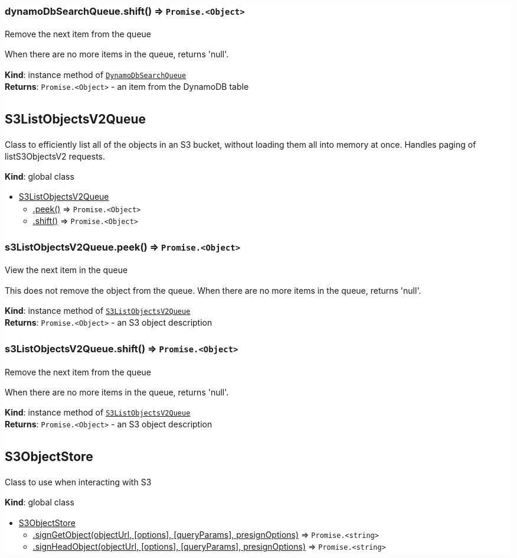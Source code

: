 ### dynamoDbSearchQueue.shift() ⇒ <code>Promise.&lt;Object&gt;</code>
Remove the next item from the queue

When there are no more items in the queue, returns 'null'.

**Kind**: instance method of [<code>DynamoDbSearchQueue</code>](#DynamoDbSearchQueue)  
**Returns**: <code>Promise.&lt;Object&gt;</code> - an item from the DynamoDB table  
<a name="S3ListObjectsV2Queue"></a>

## S3ListObjectsV2Queue
Class to efficiently list all of the objects in an S3 bucket, without loading
them all into memory at once.  Handles paging of listS3ObjectsV2 requests.

**Kind**: global class  

* [S3ListObjectsV2Queue](#S3ListObjectsV2Queue)
    * [.peek()](#S3ListObjectsV2Queue+peek) ⇒ <code>Promise.&lt;Object&gt;</code>
    * [.shift()](#S3ListObjectsV2Queue+shift) ⇒ <code>Promise.&lt;Object&gt;</code>

<a name="S3ListObjectsV2Queue+peek"></a>

### s3ListObjectsV2Queue.peek() ⇒ <code>Promise.&lt;Object&gt;</code>
View the next item in the queue

This does not remove the object from the queue.  When there are no more
items in the queue, returns 'null'.

**Kind**: instance method of [<code>S3ListObjectsV2Queue</code>](#S3ListObjectsV2Queue)  
**Returns**: <code>Promise.&lt;Object&gt;</code> - an S3 object description  
<a name="S3ListObjectsV2Queue+shift"></a>

### s3ListObjectsV2Queue.shift() ⇒ <code>Promise.&lt;Object&gt;</code>
Remove the next item from the queue

When there are no more items in the queue, returns 'null'.

**Kind**: instance method of [<code>S3ListObjectsV2Queue</code>](#S3ListObjectsV2Queue)  
**Returns**: <code>Promise.&lt;Object&gt;</code> - an S3 object description  
<a name="S3ObjectStore"></a>

## S3ObjectStore
Class to use when interacting with S3

**Kind**: global class  

* [S3ObjectStore](#S3ObjectStore)
    * [.signGetObject(objectUrl, [options], [queryParams], presignOptions)](#S3ObjectStore+signGetObject) ⇒ <code>Promise.&lt;string&gt;</code>
    * [.signHeadObject(objectUrl, [options], [queryParams], presignOptions)](#S3ObjectStore+signHeadObject) ⇒ <code>Promise.&lt;string&gt;</code>


[localstack]: https://github.com/localstack/localstack